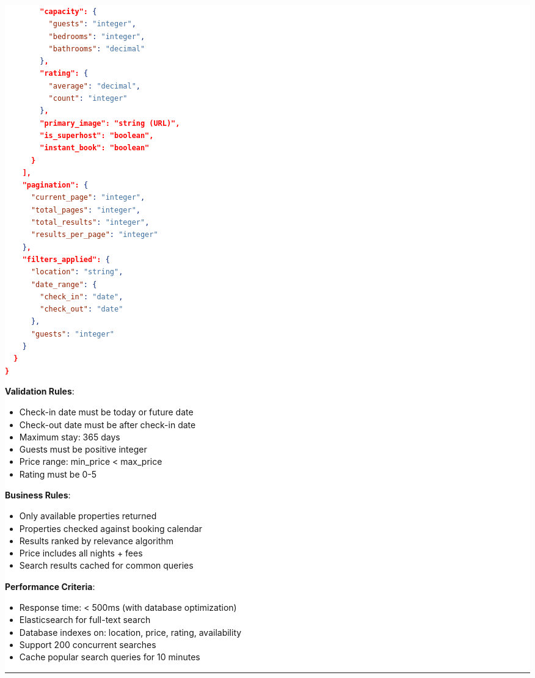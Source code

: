 ```json
        "capacity": {
          "guests": "integer",
          "bedrooms": "integer",
          "bathrooms": "decimal"
        },
        "rating": {
          "average": "decimal",
          "count": "integer"
        },
        "primary_image": "string (URL)",
        "is_superhost": "boolean",
        "instant_book": "boolean"
      }
    ],
    "pagination": {
      "current_page": "integer",
      "total_pages": "integer",
      "total_results": "integer",
      "results_per_page": "integer"
    },
    "filters_applied": {
      "location": "string",
      "date_range": {
        "check_in": "date",
        "check_out": "date"
      },
      "guests": "integer"
    }
  }
}
```

**Validation Rules**:
- Check-in date must be today or future date
- Check-out date must be after check-in date
- Maximum stay: 365 days
- Guests must be positive integer
- Price range: min_price < max_price
- Rating must be 0-5

**Business Rules**:
- Only available properties returned
- Properties checked against booking calendar
- Results ranked by relevance algorithm
- Price includes all nights + fees
- Search results cached for common queries

**Performance Criteria**:
- Response time: < 500ms (with database optimization)
- Elasticsearch for full-text search
- Database indexes on: location, price, rating, availability
- Support 200 concurrent searches
- Cache popular search queries for 10 minutes

---